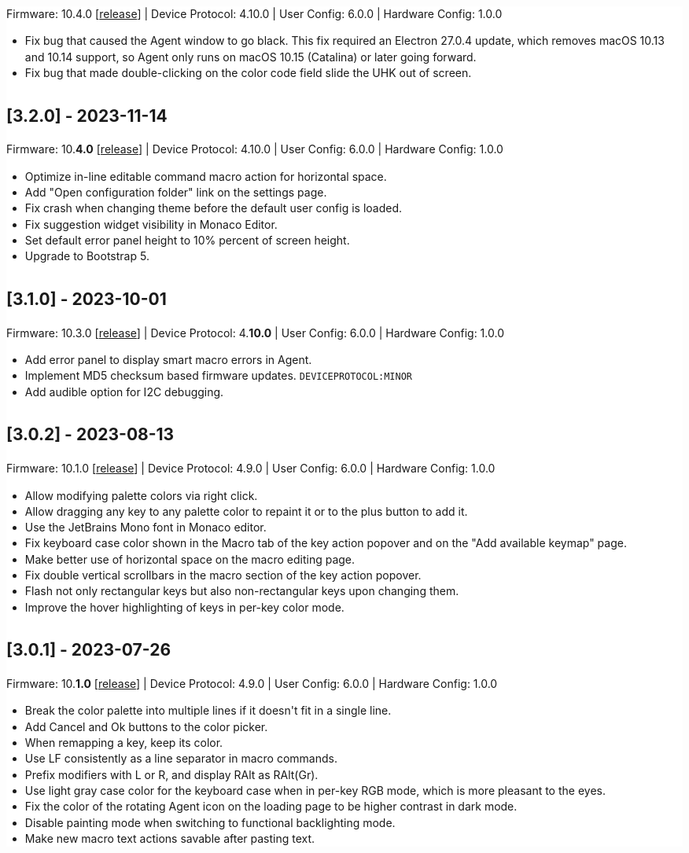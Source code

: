 Firmware: 10.4.0 [[release](https://github.com/UltimateHackingKeyboard/firmware/releases/tag/v10.4.0)] | Device Protocol: 4.10.0 | User Config: 6.0.0 | Hardware Config: 1.0.0

- Fix bug that caused the Agent window to go black. This fix required an Electron 27.0.4 update, which removes macOS 10.13 and 10.14 support, so Agent only runs on macOS 10.15 (Catalina) or later going forward.
- Fix bug that made double-clicking on the color code field slide the UHK out of screen.

## [3.2.0] - 2023-11-14

Firmware: 10.**4.0** [[release](https://github.com/UltimateHackingKeyboard/firmware/releases/tag/v10.4.0)] | Device Protocol: 4.10.0 | User Config: 6.0.0 | Hardware Config: 1.0.0

- Optimize in-line editable command macro action for horizontal space.
- Add "Open configuration folder" link on the settings page.
- Fix crash when changing theme before the default user config is loaded.
- Fix suggestion widget visibility in Monaco Editor.
- Set default error panel height to 10% percent of screen height.
- Upgrade to Bootstrap 5.

## [3.1.0] - 2023-10-01

Firmware: 10.3.0 [[release](https://github.com/UltimateHackingKeyboard/firmware/releases/tag/v10.3.0)] | Device Protocol: 4.**10.0** | User Config: 6.0.0 | Hardware Config: 1.0.0

- Add error panel to display smart macro errors in Agent.
- Implement MD5 checksum based firmware updates. `DEVICEPROTOCOL:MINOR`
- Add audible option for I2C debugging.

## [3.0.2] - 2023-08-13

Firmware: 10.1.0 [[release](https://github.com/UltimateHackingKeyboard/firmware/releases/tag/v10.1.0)] | Device Protocol: 4.9.0 | User Config: 6.0.0 | Hardware Config: 1.0.0

- Allow modifying palette colors via right click.
- Allow dragging any key to any palette color to repaint it or to the plus button to add it.
- Use the JetBrains Mono font in Monaco editor.
- Fix keyboard case color shown in the Macro tab of the key action popover and on the "Add available keymap" page.
- Make better use of horizontal space on the macro editing page.
- Fix double vertical scrollbars in the macro section of the key action popover.
- Flash not only rectangular keys but also non-rectangular keys upon changing them.
- Improve the hover highlighting of keys in per-key color mode.

## [3.0.1] - 2023-07-26

Firmware: 10.**1.0** [[release](https://github.com/UltimateHackingKeyboard/firmware/releases/tag/v10.1.0)] | Device Protocol: 4.9.0 | User Config: 6.0.0 | Hardware Config: 1.0.0

- Break the color palette into multiple lines if it doesn't fit in a single line.
- Add Cancel and Ok buttons to the color picker.
- When remapping a key, keep its color.
- Use LF consistently as a line separator in macro commands.
- Prefix modifiers with L or R, and display RAlt as RAlt(Gr).
- Use light gray case color for the keyboard case when in per-key RGB mode, which is more pleasant to the eyes.
- Fix the color of the rotating Agent icon on the loading page to be higher contrast in dark mode.
- Disable painting mode when switching to functional backlighting mode.
- Make new macro text actions savable after pasting text.
